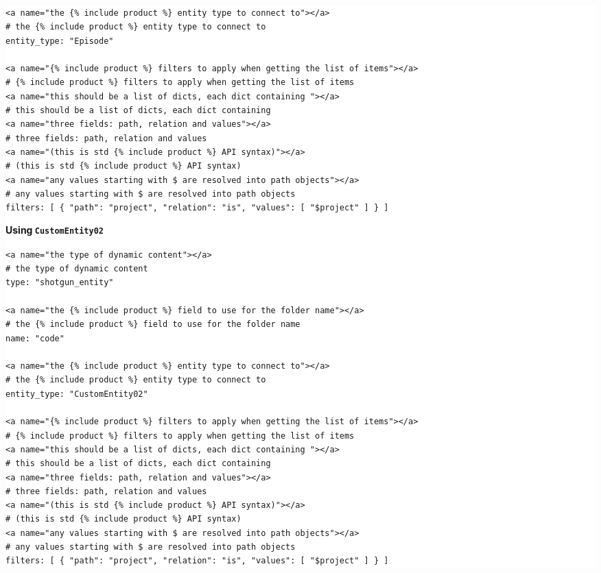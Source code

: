     <a name="the {% include product %} entity type to connect to"></a>
    # the {% include product %} entity type to connect to
    entity_type: "Episode"
    
    <a name="{% include product %} filters to apply when getting the list of items"></a>
    # {% include product %} filters to apply when getting the list of items
    <a name="this should be a list of dicts, each dict containing "></a>
    # this should be a list of dicts, each dict containing 
    <a name="three fields: path, relation and values"></a>
    # three fields: path, relation and values
    <a name="(this is std {% include product %} API syntax)"></a>
    # (this is std {% include product %} API syntax)
    <a name="any values starting with $ are resolved into path objects"></a>
    # any values starting with $ are resolved into path objects
    filters: [ { "path": "project", "relation": "is", "values": [ "$project" ] } ]

**Using  `CustomEntity02`**

    <a name="the type of dynamic content"></a>
    # the type of dynamic content
    type: "shotgun_entity"
    
    <a name="the {% include product %} field to use for the folder name"></a>
    # the {% include product %} field to use for the folder name
    name: "code"
    
    <a name="the {% include product %} entity type to connect to"></a>
    # the {% include product %} entity type to connect to
    entity_type: "CustomEntity02"
    
    <a name="{% include product %} filters to apply when getting the list of items"></a>
    # {% include product %} filters to apply when getting the list of items
    <a name="this should be a list of dicts, each dict containing "></a>
    # this should be a list of dicts, each dict containing 
    <a name="three fields: path, relation and values"></a>
    # three fields: path, relation and values
    <a name="(this is std {% include product %} API syntax)"></a>
    # (this is std {% include product %} API syntax)
    <a name="any values starting with $ are resolved into path objects"></a>
    # any values starting with $ are resolved into path objects
    filters: [ { "path": "project", "relation": "is", "values": [ "$project" ] } ] 